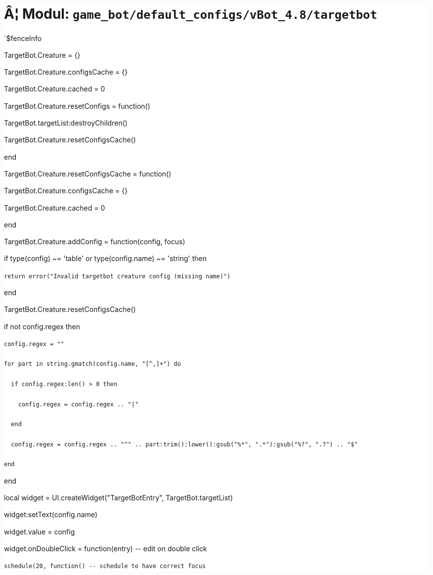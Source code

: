# Â¦ Modul: `game_bot/default_configs/vBot_4.8/targetbot`

`$fenceInfo

TargetBot.Creature = {}

TargetBot.Creature.configsCache = {}

TargetBot.Creature.cached = 0

TargetBot.Creature.resetConfigs = function()

  TargetBot.targetList:destroyChildren()

  TargetBot.Creature.resetConfigsCache()

end

TargetBot.Creature.resetConfigsCache = function()

  TargetBot.Creature.configsCache = {}

  TargetBot.Creature.cached = 0

end

TargetBot.Creature.addConfig = function(config, focus)

  if type(config) ~= 'table' or type(config.name) ~= 'string' then

    return error("Invalid targetbot creature config (missing name)")

  end

  TargetBot.Creature.resetConfigsCache()

  if not config.regex then

    config.regex = ""

    for part in string.gmatch(config.name, "[^,]+") do

      if config.regex:len() > 0 then

        config.regex = config.regex .. "|"

      end

      config.regex = config.regex .. "^" .. part:trim():lower():gsub("%*", ".*"):gsub("%?", ".?") .. "$"

    end

  end

  local widget = UI.createWidget("TargetBotEntry", TargetBot.targetList)

  widget:setText(config.name)

  widget.value = config

  widget.onDoubleClick = function(entry) -- edit on double click

    schedule(20, function() -- schedule to have correct focus
